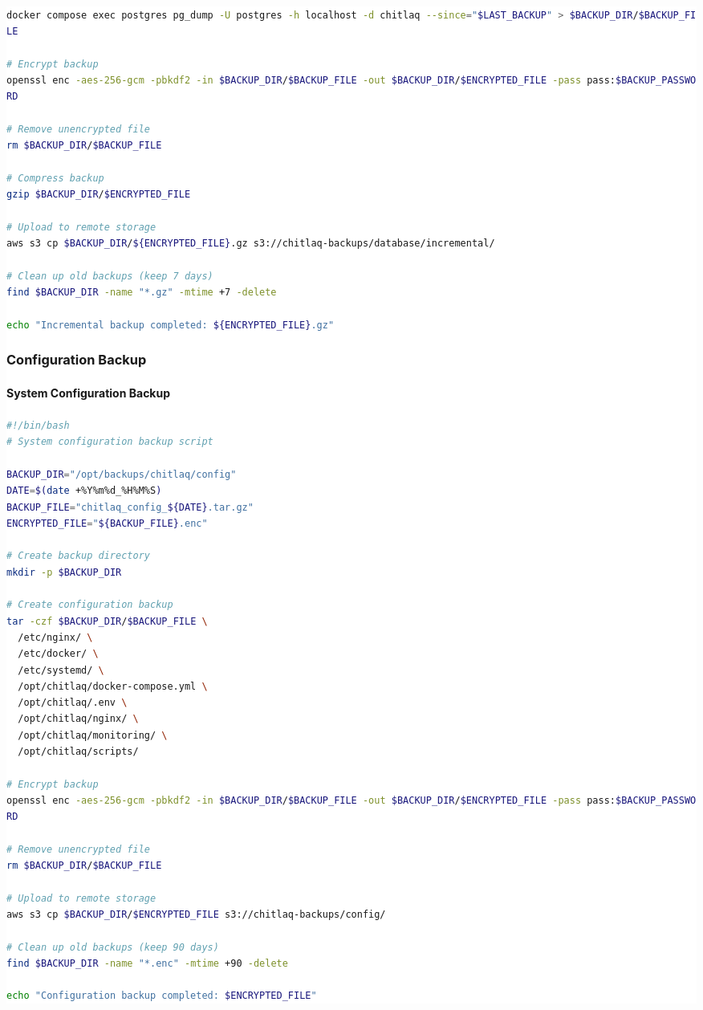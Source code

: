 ```bash
docker compose exec postgres pg_dump -U postgres -h localhost -d chitlaq --since="$LAST_BACKUP" > $BACKUP_DIR/$BACKUP_FILE

# Encrypt backup
openssl enc -aes-256-gcm -pbkdf2 -in $BACKUP_DIR/$BACKUP_FILE -out $BACKUP_DIR/$ENCRYPTED_FILE -pass pass:$BACKUP_PASSWORD

# Remove unencrypted file
rm $BACKUP_DIR/$BACKUP_FILE

# Compress backup
gzip $BACKUP_DIR/$ENCRYPTED_FILE

# Upload to remote storage
aws s3 cp $BACKUP_DIR/${ENCRYPTED_FILE}.gz s3://chitlaq-backups/database/incremental/

# Clean up old backups (keep 7 days)
find $BACKUP_DIR -name "*.gz" -mtime +7 -delete

echo "Incremental backup completed: ${ENCRYPTED_FILE}.gz"
```

### Configuration Backup

#### System Configuration Backup
```bash
#!/bin/bash
# System configuration backup script

BACKUP_DIR="/opt/backups/chitlaq/config"
DATE=$(date +%Y%m%d_%H%M%S)
BACKUP_FILE="chitlaq_config_${DATE}.tar.gz"
ENCRYPTED_FILE="${BACKUP_FILE}.enc"

# Create backup directory
mkdir -p $BACKUP_DIR

# Create configuration backup
tar -czf $BACKUP_DIR/$BACKUP_FILE \
  /etc/nginx/ \
  /etc/docker/ \
  /etc/systemd/ \
  /opt/chitlaq/docker-compose.yml \
  /opt/chitlaq/.env \
  /opt/chitlaq/nginx/ \
  /opt/chitlaq/monitoring/ \
  /opt/chitlaq/scripts/

# Encrypt backup
openssl enc -aes-256-gcm -pbkdf2 -in $BACKUP_DIR/$BACKUP_FILE -out $BACKUP_DIR/$ENCRYPTED_FILE -pass pass:$BACKUP_PASSWORD

# Remove unencrypted file
rm $BACKUP_DIR/$BACKUP_FILE

# Upload to remote storage
aws s3 cp $BACKUP_DIR/$ENCRYPTED_FILE s3://chitlaq-backups/config/

# Clean up old backups (keep 90 days)
find $BACKUP_DIR -name "*.enc" -mtime +90 -delete

echo "Configuration backup completed: $ENCRYPTED_FILE"
```
